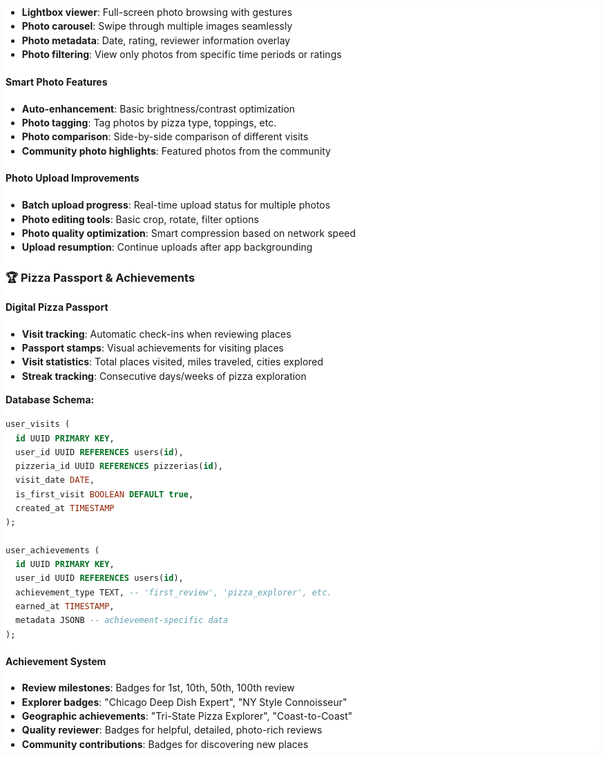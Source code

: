 - **Lightbox viewer**: Full-screen photo browsing with gestures
- **Photo carousel**: Swipe through multiple images seamlessly
- **Photo metadata**: Date, rating, reviewer information overlay
- **Photo filtering**: View only photos from specific time periods or ratings

#### **Smart Photo Features**

- **Auto-enhancement**: Basic brightness/contrast optimization
- **Photo tagging**: Tag photos by pizza type, toppings, etc.
- **Photo comparison**: Side-by-side comparison of different visits
- **Community photo highlights**: Featured photos from the community

#### **Photo Upload Improvements**

- **Batch upload progress**: Real-time upload status for multiple photos
- **Photo editing tools**: Basic crop, rotate, filter options
- **Photo quality optimization**: Smart compression based on network speed
- **Upload resumption**: Continue uploads after app backgrounding

### **🏆 Pizza Passport & Achievements**

#### **Digital Pizza Passport**

- **Visit tracking**: Automatic check-ins when reviewing places
- **Passport stamps**: Visual achievements for visiting places
- **Visit statistics**: Total places visited, miles traveled, cities explored
- **Streak tracking**: Consecutive days/weeks of pizza exploration

**Database Schema:**

```sql
user_visits (
  id UUID PRIMARY KEY,
  user_id UUID REFERENCES users(id),
  pizzeria_id UUID REFERENCES pizzerias(id),
  visit_date DATE,
  is_first_visit BOOLEAN DEFAULT true,
  created_at TIMESTAMP
);

user_achievements (
  id UUID PRIMARY KEY,
  user_id UUID REFERENCES users(id),
  achievement_type TEXT, -- 'first_review', 'pizza_explorer', etc.
  earned_at TIMESTAMP,
  metadata JSONB -- achievement-specific data
);
```

#### **Achievement System**

- **Review milestones**: Badges for 1st, 10th, 50th, 100th review
- **Explorer badges**: "Chicago Deep Dish Expert", "NY Style Connoisseur"
- **Geographic achievements**: "Tri-State Pizza Explorer", "Coast-to-Coast"
- **Quality reviewer**: Badges for helpful, detailed, photo-rich reviews
- **Community contributions**: Badges for discovering new places
